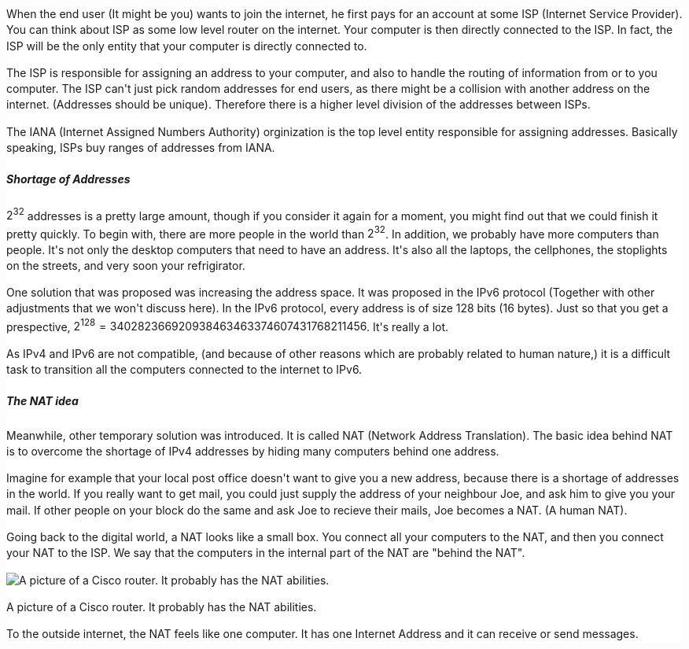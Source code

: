 When the end user (It might be you) wants to join the internet, he first pays
for an account at some ISP (Internet Service Provider). You can think about ISP
as some low level router on the internet. Your computer is then directly
connected to the ISP. In fact, the ISP will be the only entity that your
computer is directly connected to.

The ISP is responsible for assigning an address to your computer, and also to
handle the routing of information from or to you computer. The ISP can't just
pick random addresses for end users, as there might be a collision with
another address on the internet. (Addresses should be unique). Therefore
there is a higher level division of the addresses between ISPs.

The IANA (Internet Assigned Numbers Authority) orginization is the top level
entity responsible for assigning addresses. Basically speaking, ISPs buy ranges
of addresses from IANA.

##### Shortage of Addresses
$2^{32}$ addresses is a pretty large amount, though if you consider it again
for a moment, you might find out that we could finish it pretty quickly.
To begin with, there are more people in the world than $2^{32}$. In addition,
we probably have more computers than people. It's not only the desktop
computers that need to have an address. It's also all the laptops, the
cellphones, the stoplights on the streets, and very soon your refrigirator.

One solution that was proposed was increasing the address space. It was
proposed in the IPv6 protocol (Together with other adjustments that we won't
discuss here). In the IPv6 protocol, every address is of size 128 bits (16
bytes). Just so that you get a prespective, $2^{128} =
340282366920938463463374607431768211456$. It's really a lot.

As IPv4 and IPv6 are not compatible, (and because of other reasons which are
probably related to human nature,) it is a difficult task to transition all the
computers connected to the internet to IPv6. 

##### The NAT idea
Meanwhile, other temporary solution was introduced. It is called NAT (Network
Address Translation). The basic idea behind NAT is to overcome the shortage of
IPv4 addresses by hiding many computers behind one address.

Imagine for example that your local post office doesn't want to give you a new
address, because there is a shortage of addresses in the world. If you really
want to get mail, you could just supply the address of your neighbour Joe, and ask
him to give you your mail. If other people on your block do the same and ask
Joe to recieve their mails, Joe becomes a NAT. (A human NAT).

Going back to the digital world, a NAT looks like a small box. You connect all
your computers to the NAT, and then you connect your NAT to the ISP. We say
that the computers in the internal part of the NAT are "behind the NAT".

![A picture of a Cisco router. It probably has the NAT abilities.]({filename}images/cisco_router.png)

A picture of a Cisco router. It probably has the NAT abilities.


To the outside internet, the NAT feels like one computer. It has one Internet
Address and it can receive or send messages.
